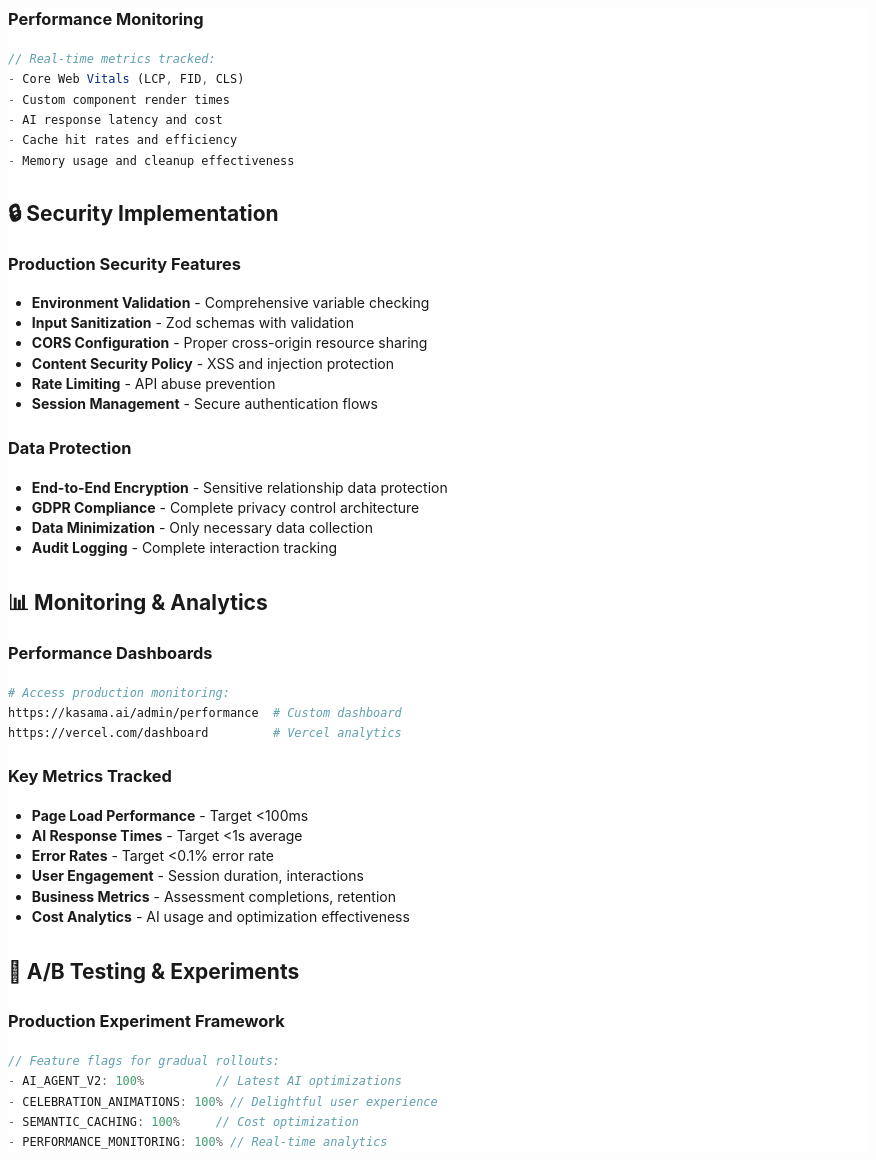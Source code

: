 ### **Performance Monitoring**
```javascript
// Real-time metrics tracked:
- Core Web Vitals (LCP, FID, CLS)
- Custom component render times
- AI response latency and cost
- Cache hit rates and efficiency
- Memory usage and cleanup effectiveness
```

## 🔒 **Security Implementation**

### **Production Security Features**
- **Environment Validation** - Comprehensive variable checking
- **Input Sanitization** - Zod schemas with validation
- **CORS Configuration** - Proper cross-origin resource sharing
- **Content Security Policy** - XSS and injection protection
- **Rate Limiting** - API abuse prevention
- **Session Management** - Secure authentication flows

### **Data Protection**
- **End-to-End Encryption** - Sensitive relationship data protection
- **GDPR Compliance** - Complete privacy control architecture
- **Data Minimization** - Only necessary data collection
- **Audit Logging** - Complete interaction tracking

## 📊 **Monitoring & Analytics**

### **Performance Dashboards**
```bash
# Access production monitoring:
https://kasama.ai/admin/performance  # Custom dashboard
https://vercel.com/dashboard         # Vercel analytics
```

### **Key Metrics Tracked**
- **Page Load Performance** - Target <100ms
- **AI Response Times** - Target <1s average
- **Error Rates** - Target <0.1% error rate
- **User Engagement** - Session duration, interactions
- **Business Metrics** - Assessment completions, retention
- **Cost Analytics** - AI usage and optimization effectiveness

## 🧪 **A/B Testing & Experiments**

### **Production Experiment Framework**
```javascript
// Feature flags for gradual rollouts:
- AI_AGENT_V2: 100%          // Latest AI optimizations
- CELEBRATION_ANIMATIONS: 100% // Delightful user experience
- SEMANTIC_CACHING: 100%     // Cost optimization
- PERFORMANCE_MONITORING: 100% // Real-time analytics
```
